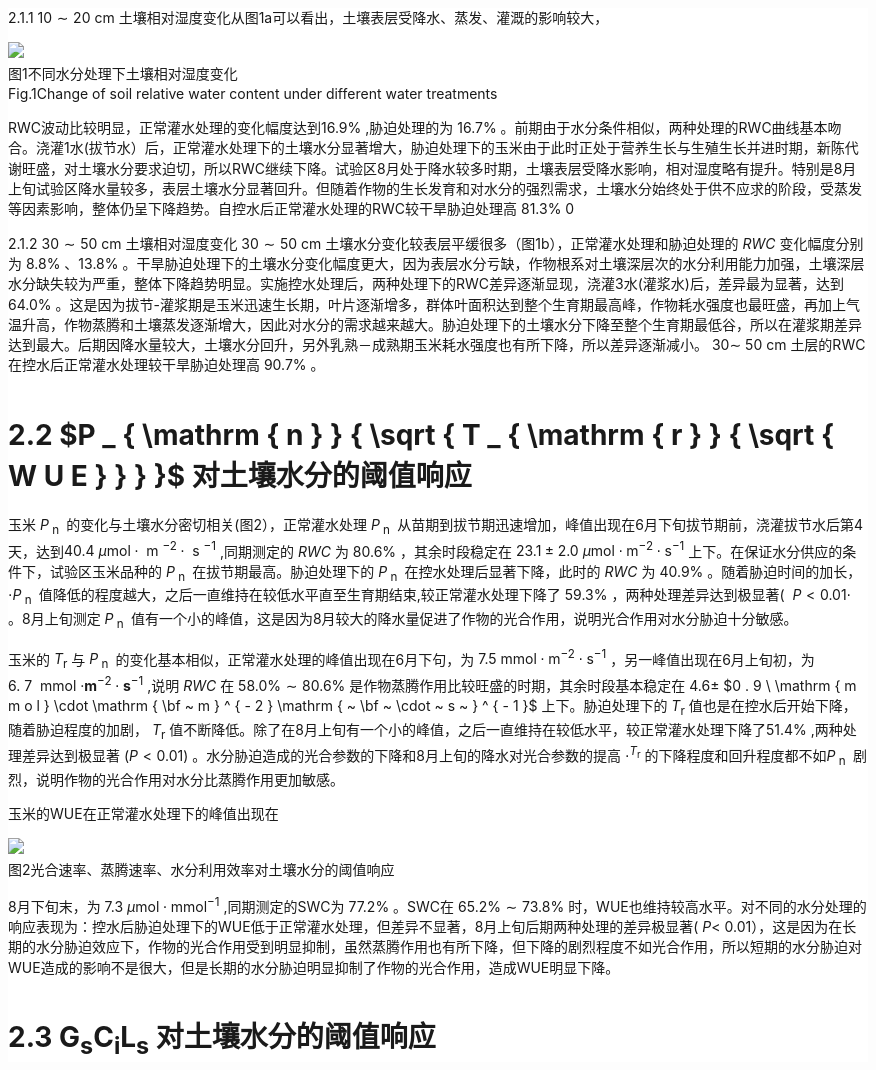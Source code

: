 2.1.1 $1 0 \sim 2 0 ~ \mathrm { c m }$ 土壤相对湿度变化从图1a可以看出，土壤表层受降水、蒸发、灌溉的影响较大，

![](images/1fbc8a8fbddfcdd353fd6ad3c1c128c0da36dd6d2f55fb13b19d743b1f11a19f.jpg)  
图1不同水分处理下土壤相对湿度变化  
Fig.1Change of soil relative water content under different water treatments

RWC波动比较明显，正常灌水处理的变化幅度达到$1 6 . 9 \%$ ,胁迫处理的为 $1 6 . 7 \%$ 。前期由于水分条件相似，两种处理的RWC曲线基本吻合。浇灌1水(拔节水）后，正常灌水处理下的土壤水分显著增大，胁迫处理下的玉米由于此时正处于营养生长与生殖生长并进时期，新陈代谢旺盛，对土壤水分要求迫切，所以RWC继续下降。试验区8月处于降水较多时期，土壤表层受降水影响，相对湿度略有提升。特别是8月上旬试验区降水量较多，表层土壤水分显著回升。但随着作物的生长发育和对水分的强烈需求，土壤水分始终处于供不应求的阶段，受蒸发等因素影响，整体仍呈下降趋势。自控水后正常灌水处理的RWC较干旱胁迫处理高 $8 1 . 3 \%$ 0

2.1.2 $3 0 \sim 5 0 ~ \mathrm { c m }$ 土壤相对湿度变化 $3 0 \sim 5 0 ~ \mathrm { c m }$ 土壤水分变化较表层平缓很多（图1b），正常灌水处理和胁迫处理的 $R W C$ 变化幅度分别为 $8 . 8 \%$ 、$1 3 . 8 \%$ 。干旱胁迫处理下的土壤水分变化幅度更大，因为表层水分亏缺，作物根系对土壤深层次的水分利用能力加强，土壤深层水分缺失较为严重，整体下降趋势明显。实施控水处理后，两种处理下的RWC差异逐渐显现，浇灌3水(灌浆水)后，差异最为显著，达到 $6 4 . 0 \%$ 。这是因为拔节-灌浆期是玉米迅速生长期，叶片逐渐增多，群体叶面积达到整个生育期最高峰，作物耗水强度也最旺盛，再加上气温升高，作物蒸腾和土壤蒸发逐渐增大，因此对水分的需求越来越大。胁迫处理下的土壤水分下降至整个生育期最低谷，所以在灌浆期差异达到最大。后期因降水量较大，土壤水分回升，另外乳熟－成熟期玉米耗水强度也有所下降，所以差异逐渐减小。 $3 0 \sim$ $5 0 ~ \mathrm { c m }$ 土层的RWC在控水后正常灌水处理较干旱胁迫处理高 $9 0 . 7 \%$ 。

# 2.2 $P _ { \mathrm { n } } { \sqrt { T _ { \mathrm { r } } { \sqrt { W U E } } } }$ 对土壤水分的阈值响应

玉米 $P _ { \mathrm { ~ n ~ } }$ 的变化与土壤水分密切相关(图2），正常灌水处理 $P _ { \mathrm { ~ n ~ } }$ 从苗期到拔节期迅速增加，峰值出现在6月下旬拔节期前，浇灌拔节水后第4天，达到$4 0 . 4 ~ \mu \mathrm { m o l } \cdot \mathrm { ~ m ~ } ^ { - 2 } \cdot \mathrm { ~ s ~ } ^ { - 1 }$ ,同期测定的 $R W C$ 为 $8 0 . 6 \%$ ，其余时段稳定在 $2 3 . 1 \pm 2 . 0 \ \mu \mathrm { m o l } \cdot \mathrm { m } ^ { - 2 } \cdot \mathrm { s } ^ { - 1 }$ 上下。在保证水分供应的条件下，试验区玉米品种的 $P _ { \mathrm { ~ n ~ } }$ 在拔节期最高。胁迫处理下的 $P _ { \mathrm { ~ n ~ } }$ 在控水处理后显著下降，此时的 $R W C$ 为 $4 0 . 9 \%$ 。随着胁迫时间的加长， $\cdot P _ { \mathrm { ~ n ~ } }$ 值降低的程度越大，之后一直维持在较低水平直至生育期结束,较正常灌水处理下降了 $5 9 . 3 \%$ ，两种处理差异达到极显著( $\ P < 0 . 0 1 \cdot$ 。8月上旬测定 $P _ { \mathrm { ~ n ~ } }$ 值有一个小的峰值，这是因为8月较大的降水量促进了作物的光合作用，说明光合作用对水分胁迫十分敏感。

玉米的 $T _ { \mathrm { r } }$ 与 $P _ { \mathrm { ~ n ~ } }$ 的变化基本相似，正常灌水处理的峰值出现在6月下句，为 $7 . 5 \ \mathrm { m m o l } \cdot \mathrm { m } ^ { - 2 } \cdot \mathrm { s } ^ { - 1 }$ ，另一峰值出现在6月上旬初，为 $6 . \ 7 \ \mathrm { \ m m o l }$ ·$\mathbf { m } ^ { - 2 } \cdot \mathbf { s } ^ { - 1 }$ ,说明 $R W C$ 在 $5 8 . 0 \% \sim 8 0 . 6 \%$ 是作物蒸腾作用比较旺盛的时期，其余时段基本稳定在 $4 . 6 \pm$ $0 . 9 \ \mathrm { m m o l } \cdot \mathrm { \bf ~ m } ^ { - 2 } \mathrm { ~ \bf ~ \cdot ~ s ~ } ^ { - 1 }$ 上下。胁迫处理下的 $T _ { \mathrm { r } }$ 值也是在控水后开始下降，随着胁迫程度的加剧， $T _ { \mathrm { r } }$ 值不断降低。除了在8月上旬有一个小的峰值，之后一直维持在较低水平，较正常灌水处理下降了$5 1 . 4 \%$ ,两种处理差异达到极显著 $\left( P < 0 . 0 1 \right)$ 。水分胁迫造成的光合参数的下降和8月上旬的降水对光合参数的提高 $\cdot ^ { T _ { \mathrm { r } } }$ 的下降程度和回升程度都不如$P _ { \mathrm { ~ n ~ } }$ 剧烈，说明作物的光合作用对水分比蒸腾作用更加敏感。

玉米的WUE在正常灌水处理下的峰值出现在

![](images/bc133b7c86ce5cf9da60d6e060cc7221eb95c872a47dac354fef91c7fbcd0896.jpg)  
图2光合速率、蒸腾速率、水分利用效率对土壤水分的阈值响应

8月下旬末，为 $7 . 3 ~ \mu \mathrm { m o l } \cdot \mathrm { m m o l } ^ { - 1 }$ ,同期测定的SWC为 $7 7 . 2 \%$ 。SWC在 $6 5 . 2 \% \sim 7 3 . 8 \%$ 时，WUE也维持较高水平。对不同的水分处理的响应表现为：控水后胁迫处理下的WUE低于正常灌水处理，但差异不显著，8月上旬后期两种处理的差异极显著( $P <$ 0.01），这是因为在长期的水分胁迫效应下，作物的光合作用受到明显抑制，虽然蒸腾作用也有所下降，但下降的剧烈程度不如光合作用，所以短期的水分胁迫对WUE造成的影响不是很大，但是长期的水分胁迫明显抑制了作物的光合作用，造成WUE明显下降。

# 2.3 $\pmb { G } _ { \mathrm { s } } \pmb { C } _ { \mathrm { i } } \pmb { L } _ { \mathrm { s } }$ 对土壤水分的阈值响应
